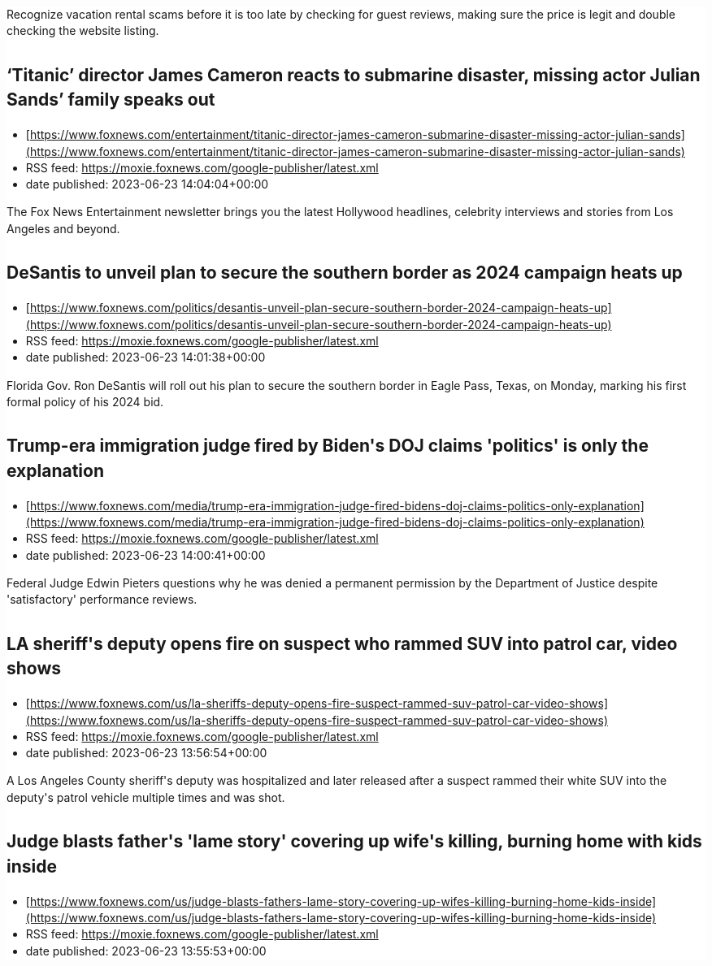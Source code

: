 Recognize vacation rental scams before it is too late by checking for guest reviews, making sure the price is legit and double checking the website listing.

## ‘Titanic’ director James Cameron reacts to submarine disaster, missing actor Julian Sands’ family speaks out
 - [https://www.foxnews.com/entertainment/titanic-director-james-cameron-submarine-disaster-missing-actor-julian-sands](https://www.foxnews.com/entertainment/titanic-director-james-cameron-submarine-disaster-missing-actor-julian-sands)
 - RSS feed: https://moxie.foxnews.com/google-publisher/latest.xml
 - date published: 2023-06-23 14:04:04+00:00

The Fox News Entertainment newsletter brings you the latest Hollywood headlines, celebrity interviews and stories from Los Angeles and beyond.

## DeSantis to unveil plan to secure the southern border as 2024 campaign heats up
 - [https://www.foxnews.com/politics/desantis-unveil-plan-secure-southern-border-2024-campaign-heats-up](https://www.foxnews.com/politics/desantis-unveil-plan-secure-southern-border-2024-campaign-heats-up)
 - RSS feed: https://moxie.foxnews.com/google-publisher/latest.xml
 - date published: 2023-06-23 14:01:38+00:00

Florida Gov. Ron DeSantis will roll out his plan to secure the southern border in Eagle Pass, Texas, on Monday, marking his first formal policy of his 2024 bid.

## Trump-era immigration judge fired by Biden's DOJ claims 'politics' is only the explanation
 - [https://www.foxnews.com/media/trump-era-immigration-judge-fired-bidens-doj-claims-politics-only-explanation](https://www.foxnews.com/media/trump-era-immigration-judge-fired-bidens-doj-claims-politics-only-explanation)
 - RSS feed: https://moxie.foxnews.com/google-publisher/latest.xml
 - date published: 2023-06-23 14:00:41+00:00

Federal Judge Edwin Pieters questions why he was denied a permanent permission by the Department of Justice despite &apos;satisfactory&apos; performance reviews.

## LA sheriff's deputy opens fire on suspect who rammed SUV into patrol car, video shows
 - [https://www.foxnews.com/us/la-sheriffs-deputy-opens-fire-suspect-rammed-suv-patrol-car-video-shows](https://www.foxnews.com/us/la-sheriffs-deputy-opens-fire-suspect-rammed-suv-patrol-car-video-shows)
 - RSS feed: https://moxie.foxnews.com/google-publisher/latest.xml
 - date published: 2023-06-23 13:56:54+00:00

A Los Angeles County sheriff&apos;s deputy was hospitalized and later released after a suspect rammed their white SUV into the deputy&apos;s patrol vehicle multiple times and was shot.

## Judge blasts father's 'lame story' covering up wife's killing, burning home with kids inside
 - [https://www.foxnews.com/us/judge-blasts-fathers-lame-story-covering-up-wifes-killing-burning-home-kids-inside](https://www.foxnews.com/us/judge-blasts-fathers-lame-story-covering-up-wifes-killing-burning-home-kids-inside)
 - RSS feed: https://moxie.foxnews.com/google-publisher/latest.xml
 - date published: 2023-06-23 13:55:53+00:00
